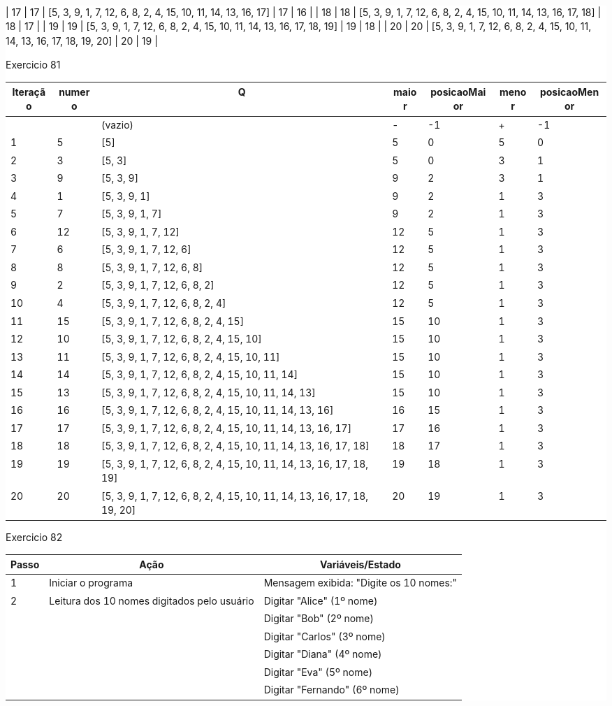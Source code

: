 | 17       | 17     | [5, 3, 9, 1, 7, 12, 6, 8, 2, 4, 15, 10, 11, 14, 13, 16, 17] | 17 | 16 |
| 18       | 18     | [5, 3, 9, 1, 7, 12, 6, 8, 2, 4, 15, 10, 11, 14, 13, 16, 17, 18] | 18 | 17 |
| 19       | 19     | [5, 3, 9, 1, 7, 12, 6, 8, 2, 4, 15, 10, 11, 14, 13, 16, 17, 18, 19] | 19 | 18 |
| 20       | 20     | [5, 3, 9, 1, 7, 12, 6, 8, 2, 4, 15, 10, 11, 14, 13, 16, 17, 18, 19, 20] | 20 | 19 |


Exercicio 81

| Iteração | numero | Q             | maior | posicaoMaior | menor | posicaoMenor |
|----------|--------|---------------|-------|--------------|-------|--------------|
|          |        | (vazio)       | -   | -1           | +    | -1           |
| 1        | 5      | [5]           | 5     | 0            | 5     | 0            |
| 2        | 3      | [5, 3]        | 5     | 0            | 3     | 1            |
| 3        | 9      | [5, 3, 9]     | 9     | 2            | 3     | 1            |
| 4        | 1      | [5, 3, 9, 1]  | 9     | 2            | 1     | 3            |
| 5        | 7      | [5, 3, 9, 1, 7] | 9  | 2            | 1     | 3            |
| 6        | 12     | [5, 3, 9, 1, 7, 12] | 12 | 5            | 1  | 3            |
| 7        | 6      | [5, 3, 9, 1, 7, 12, 6] | 12 | 5        | 1  | 3            |
| 8        | 8      | [5, 3, 9, 1, 7, 12, 6, 8] | 12 | 5     | 1  | 3            |
| 9        | 2      | [5, 3, 9, 1, 7, 12, 6, 8, 2] | 12 | 5  | 1  | 3            |
| 10       | 4      | [5, 3, 9, 1, 7, 12, 6, 8, 2, 4] | 12 | 5  | 1  | 3      |
| 11       | 15     | [5, 3, 9, 1, 7, 12, 6, 8, 2, 4, 15] | 15 | 10 | 1 | 3 |
| 12       | 10     | [5, 3, 9, 1, 7, 12, 6, 8, 2, 4, 15, 10] | 15 | 10 | 1 | 3 |
| 13       | 11     | [5, 3, 9, 1, 7, 12, 6, 8, 2, 4, 15, 10, 11] | 15 | 10 | 1 | 3 |
| 14       | 14     | [5, 3, 9, 1, 7, 12, 6, 8, 2, 4, 15, 10, 11, 14] | 15 | 10 | 1 | 3 |
| 15       | 13     | [5, 3, 9, 1, 7, 12, 6, 8, 2, 4, 15, 10, 11, 14, 13] | 15 | 10 | 1 | 3 |
| 16       | 16     | [5, 3, 9, 1, 7, 12, 6, 8, 2, 4, 15, 10, 11, 14, 13, 16] | 16 | 15 | 1 | 3 |
| 17       | 17     | [5, 3, 9, 1, 7, 12, 6, 8, 2, 4, 15, 10, 11, 14, 13, 16, 17] | 17 | 16 | 1 | 3 |
| 18       | 18     | [5, 3, 9, 1, 7, 12, 6, 8, 2, 4, 15, 10, 11, 14, 13, 16, 17, 18] | 18 | 17 | 1 | 3 |
| 19       | 19     | [5, 3, 9, 1, 7, 12, 6, 8, 2, 4, 15, 10, 11, 14, 13, 16, 17, 18, 19] | 19 | 18 | 1 | 3 |
| 20       | 20     | [5, 3, 9, 1, 7, 12, 6, 8, 2, 4, 15, 10, 11, 14, 13, 16, 17, 18, 19, 20] | 20 | 19 | 1 | 3 |


Exercicio 82

| Passo | Ação| Variáveis/Estado|
|---|---|---|
| 1     | Iniciar o programa                                           | Mensagem exibida: "Digite os 10 nomes:"    |
| 2     | Leitura dos 10 nomes digitados pelo usuário                 | Digitar "Alice" (1º nome)        |
|       |                                                              | Digitar "Bob" (2º nome)          |
|       |                                                              | Digitar "Carlos" (3º nome)      |
|       |                                                              | Digitar "Diana" (4º nome)       |
|       |                                                              | Digitar "Eva" (5º nome)         |
|       |                                                              | Digitar "Fernando" (6º nome)    |
